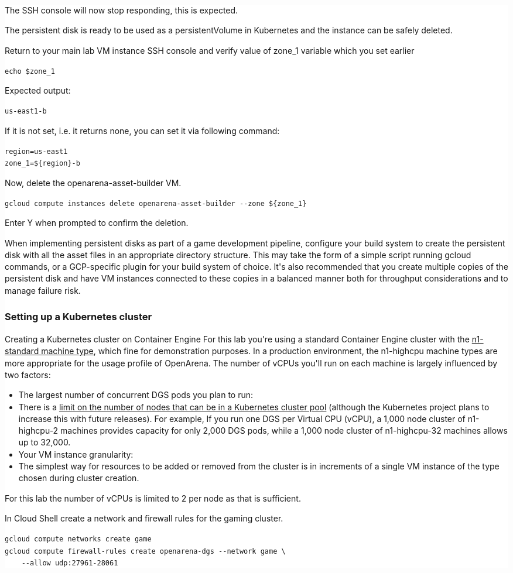 The SSH console will now stop responding, this is expected.

The persistent disk is ready to be used as a persistentVolume in Kubernetes and the instance can be safely deleted.

Return to your main lab VM instance SSH console and verify value of zone_1 variable which you set earlier

```
echo $zone_1
```

Expected output:
```
us-east1-b
```
If it is not set, i.e. it returns none, you can set it via following command:
```
region=us-east1
zone_1=${region}-b
```

Now, delete the openarena-asset-builder VM.
```
gcloud compute instances delete openarena-asset-builder --zone ${zone_1}
```
Enter Y when prompted to confirm the deletion.


When implementing persistent disks as part of a game development pipeline, configure your build system to create the persistent disk with all the asset files in an appropriate directory structure. This may take the form of a simple script running gcloud commands, or a GCP-specific plugin for your build system of choice. It's also recommended that you create multiple copies of the persistent disk and have VM instances connected to these copies in a balanced manner both for throughput considerations and to manage failure risk.


### Setting up a Kubernetes cluster
Creating a Kubernetes cluster on Container Engine
For this lab you're using a standard Container Engine cluster with the [n1-standard machine type](https://cloud.google.com/compute/docs/machine-types), which fine for demonstration purposes. In a production environment, the n1-highcpu machine types are more appropriate for the usage profile of OpenArena. The number of vCPUs you'll run on each machine is largely influenced by two factors:


* The largest number of concurrent DGS pods you plan to run:
* There is a [limit on the number of nodes that can be in a Kubernetes cluster pool](http://kubernetes.io/docs/admin/cluster-large/) (although the Kubernetes project plans to increase this with future releases). For example, If you run one DGS per Virtual CPU (vCPU), a 1,000 node cluster of n1-highcpu-2 machines provides capacity for only 2,000 DGS pods, while a 1,000 node cluster of n1-highcpu-32 machines allows up to 32,000.
* Your VM instance granularity:
* The simplest way for resources to be added or removed from the cluster is in increments of a single VM instance of the type chosen during cluster creation.

For this lab the number of vCPUs is limited to 2 per node as that is sufficient.

In Cloud Shell create a network and firewall rules for the gaming cluster.
```
gcloud compute networks create game
gcloud compute firewall-rules create openarena-dgs --network game \
    --allow udp:27961-28061
```

